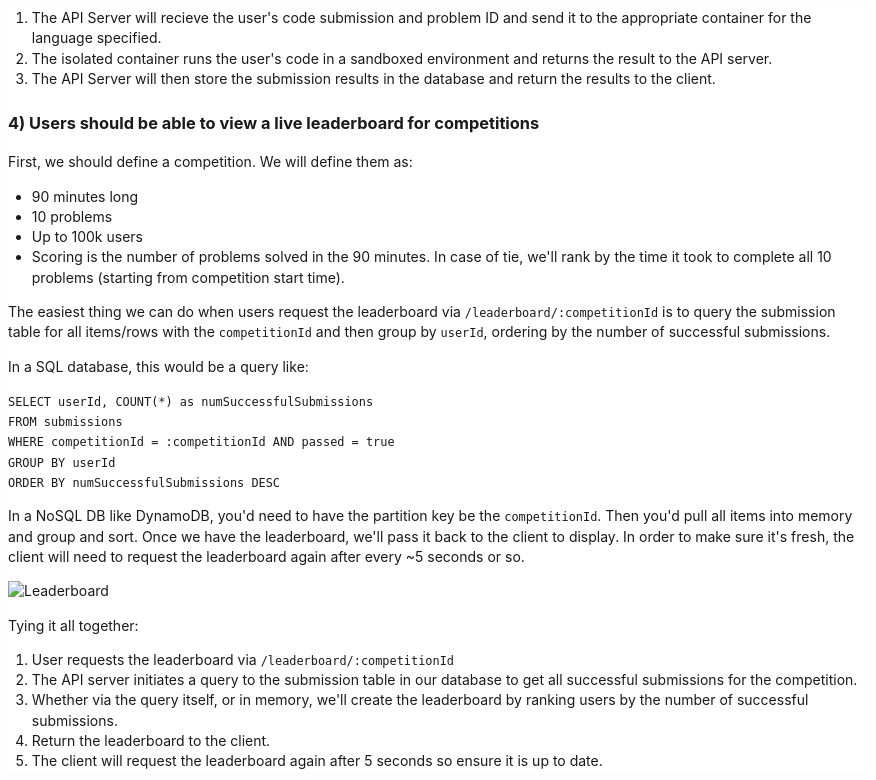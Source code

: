 

1. The API Server will recieve the user's code submission and problem ID and
   send it to the appropriate container for the language specified.
2. The isolated container runs the user's code in a sandboxed environment and
   returns the result to the API server.
3. The API Server will then store the submission results in the database and
   return the results to the client.


### 4) Users should be able to view a live leaderboard for competitions


First, we should define a competition. We will
define them as:


* 90 minutes long
* 10 problems
* Up to 100k users
* Scoring is the number of problems solved in the 90 minutes. In case of tie,
  we'll rank by the time it took to complete all 10 problems (starting from competition start time).

The easiest thing we can do when users request the
leaderboard via `/leaderboard/:competitionId` is to query the
submission table for all items/rows with the `competitionId` and then
group by `userId`, ordering by the number of successful submissions.

In a SQL database, this would be a query like:

```
SELECT userId, COUNT(*) as numSuccessfulSubmissions
FROM submissions
WHERE competitionId = :competitionId AND passed = true
GROUP BY userId
ORDER BY numSuccessfulSubmissions DESC
```

In a NoSQL DB like DynamoDB, you'd need to have the
partition key be the `competitionId`. Then you'd pull all items into
memory and group and sort.
Once we have the leaderboard, we'll pass it back to
the client to display. In order to make sure it's fresh, the client will need to request the leaderboard again
after every ~5 seconds or so.

![Leaderboard](https://d248djf5mc6iku.cloudfront.net/excalidraw/be20083205ad60304463a8a48a553315)





Tying it all together:


1. User requests the leaderboard via `/leaderboard/:competitionId`
2. The API server initiates a query to the submission table in our database to
   get all successful submissions for the competition.
3. Whether via the query itself, or in memory, we'll create the leaderboard by
   ranking users by the number of successful submissions.
4. Return the leaderboard to the client.
5. The client will request the leaderboard again after 5 seconds so ensure it is
   up to date.
